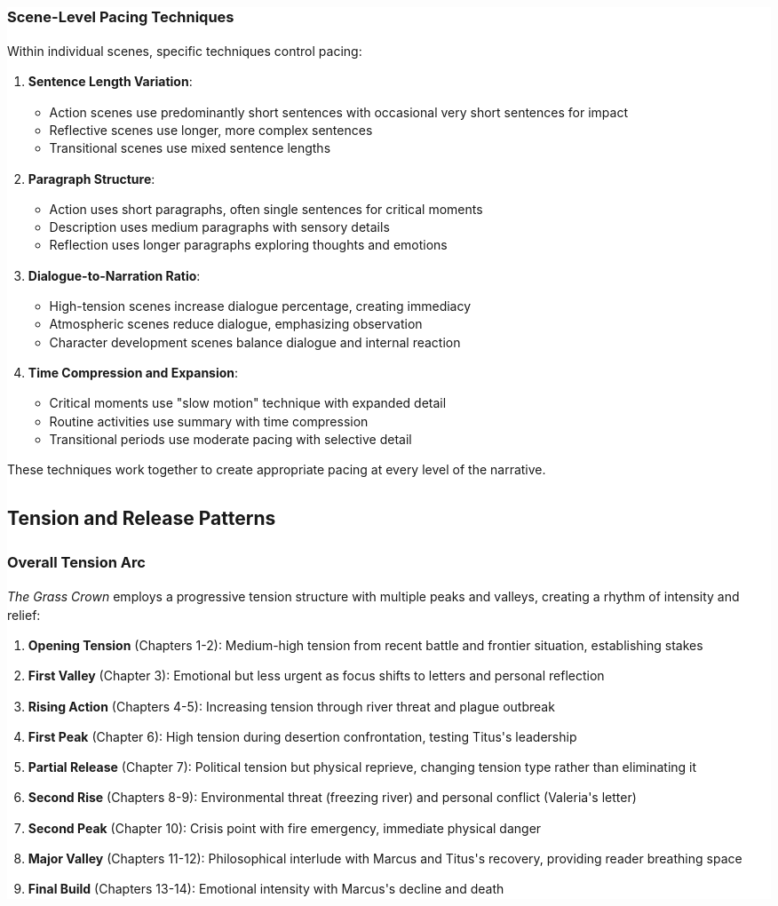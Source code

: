 ### Scene-Level Pacing Techniques

Within individual scenes, specific techniques control pacing:

1. **Sentence Length Variation**:
   - Action scenes use predominantly short sentences with occasional very short sentences for impact
   - Reflective scenes use longer, more complex sentences
   - Transitional scenes use mixed sentence lengths

2. **Paragraph Structure**:
   - Action uses short paragraphs, often single sentences for critical moments
   - Description uses medium paragraphs with sensory details
   - Reflection uses longer paragraphs exploring thoughts and emotions

3. **Dialogue-to-Narration Ratio**:
   - High-tension scenes increase dialogue percentage, creating immediacy
   - Atmospheric scenes reduce dialogue, emphasizing observation
   - Character development scenes balance dialogue and internal reaction

4. **Time Compression and Expansion**:
   - Critical moments use "slow motion" technique with expanded detail
   - Routine activities use summary with time compression
   - Transitional periods use moderate pacing with selective detail

These techniques work together to create appropriate pacing at every level of the narrative.

## Tension and Release Patterns

### Overall Tension Arc

*The Grass Crown* employs a progressive tension structure with multiple peaks and valleys, creating a rhythm of intensity and relief:

1. **Opening Tension** (Chapters 1-2): Medium-high tension from recent battle and frontier situation, establishing stakes

2. **First Valley** (Chapter 3): Emotional but less urgent as focus shifts to letters and personal reflection

3. **Rising Action** (Chapters 4-5): Increasing tension through river threat and plague outbreak

4. **First Peak** (Chapter 6): High tension during desertion confrontation, testing Titus's leadership

5. **Partial Release** (Chapter 7): Political tension but physical reprieve, changing tension type rather than eliminating it

6. **Second Rise** (Chapters 8-9): Environmental threat (freezing river) and personal conflict (Valeria's letter)

7. **Second Peak** (Chapter 10): Crisis point with fire emergency, immediate physical danger

8. **Major Valley** (Chapters 11-12): Philosophical interlude with Marcus and Titus's recovery, providing reader breathing space

9. **Final Build** (Chapters 13-14): Emotional intensity with Marcus's decline and death
